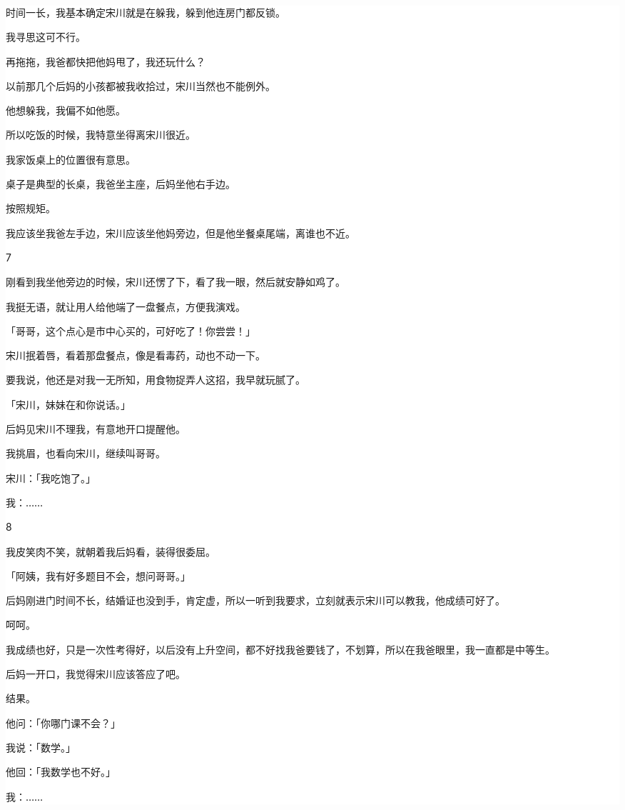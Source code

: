时间一长，我基本确定宋川就是在躲我，躲到他连房门都反锁。

我寻思这可不行。

再拖拖，我爸都快把他妈甩了，我还玩什么？

以前那几个后妈的小孩都被我收拾过，宋川当然也不能例外。

他想躲我，我偏不如他愿。

所以吃饭的时候，我特意坐得离宋川很近。

我家饭桌上的位置很有意思。

桌子是典型的长桌，我爸坐主座，后妈坐他右手边。

按照规矩。

我应该坐我爸左手边，宋川应该坐他妈旁边，但是他坐餐桌尾端，离谁也不近。

7

刚看到我坐他旁边的时候，宋川还愣了下，看了我一眼，然后就安静如鸡了。

我挺无语，就让用人给他端了一盘餐点，方便我演戏。

「哥哥，这个点心是市中心买的，可好吃了！你尝尝！」

宋川抿着唇，看着那盘餐点，像是看毒药，动也不动一下。

要我说，他还是对我一无所知，用食物捉弄人这招，我早就玩腻了。

「宋川，妹妹在和你说话。」

后妈见宋川不理我，有意地开口提醒他。

我挑眉，也看向宋川，继续叫哥哥。

宋川：「我吃饱了。」

我：……

8

我皮笑肉不笑，就朝着我后妈看，装得很委屈。

「阿姨，我有好多题目不会，想问哥哥。」

后妈刚进门时间不长，结婚证也没到手，肯定虚，所以一听到我要求，立刻就表示宋川可以教我，他成绩可好了。

呵呵。

我成绩也好，只是一次性考得好，以后没有上升空间，都不好找我爸要钱了，不划算，所以在我爸眼里，我一直都是中等生。

后妈一开口，我觉得宋川应该答应了吧。

结果。

他问：「你哪门课不会？」

我说：「数学。」

他回：「我数学也不好。」

我：……

